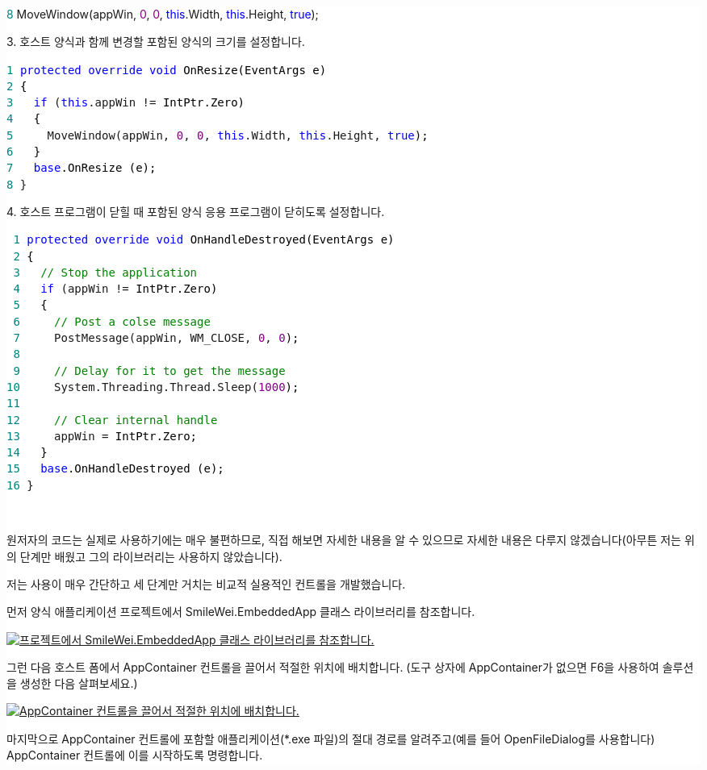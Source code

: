 <span style="color: #008080;">8</span> MoveWindow(appWin, <span style="color: #800080;">0</span>, <span style="color: #800080;">0</span>, <span style="color: #0000ff;">this</span>.Width, <span style="color: #0000ff;">this</span>.Height, <span style="color: #0000ff;">true</span>);</pre>
</div>
<p>3. 호스트 양식과 함께 변경할 포함된 양식의 크기를 설정합니다.</p>
<div class="cnblogs_code">
<pre><span style="color: #008080;">1</span> <span style="color: #0000ff;">protected</span> <span style="color: #0000ff;">override</span> <span style="color: #0000ff;">void</span><span style="color: #000000;"> OnResize(EventArgs e)
</span><span style="color: #008080;">2</span> <span style="color: #000000;">{
</span><span style="color: #008080;">3</span>   <span style="color: #0000ff;">if</span> (<span style="color: #0000ff;">this</span>.appWin !=<span style="color: #000000;"> IntPtr.Zero)
</span><span style="color: #008080;">4</span> <span style="color: #000000;">  {
</span><span style="color: #008080;">5</span>     MoveWindow(appWin, <span style="color: #800080;">0</span>, <span style="color: #800080;">0</span>, <span style="color: #0000ff;">this</span>.Width, <span style="color: #0000ff;">this</span>.Height, <span style="color: #0000ff;">true</span><span style="color: #000000;">);
</span><span style="color: #008080;">6</span> <span style="color: #000000;">  }
</span><span style="color: #008080;">7</span>   <span style="color: #0000ff;">base</span><span style="color: #000000;">.OnResize (e);
</span><span style="color: #008080;">8</span> }</pre>
</div>
<p>4. 호스트 프로그램이 닫힐 때 포함된 양식 응용 프로그램이 닫히도록 설정합니다.</p>
<div class="cnblogs_code">
<pre><span style="color: #008080;"> 1</span> <span style="color: #0000ff;">protected</span> <span style="color: #0000ff;">override</span> <span style="color: #0000ff;">void</span><span style="color: #000000;"> OnHandleDestroyed(EventArgs e)
</span><span style="color: #008080;"> 2</span> <span style="color: #000000;">{
</span><span style="color: #008080;"> 3</span>   <span style="color: #008000;">//</span><span style="color: #008000;"> Stop the application</span>
<span style="color: #008080;"> 4</span>   <span style="color: #0000ff;">if</span> (appWin !=<span style="color: #000000;"> IntPtr.Zero)
</span><span style="color: #008080;"> 5</span> <span style="color: #000000;">  {
</span><span style="color: #008080;"> 6</span>     <span style="color: #008000;">//</span><span style="color: #008000;"> Post a colse message</span>
<span style="color: #008080;"> 7</span>     PostMessage(appWin, WM_CLOSE, <span style="color: #800080;">0</span>, <span style="color: #800080;">0</span><span style="color: #000000;">);
</span><span style="color: #008080;"> 8</span> 
<span style="color: #008080;"> 9</span>     <span style="color: #008000;">//</span><span style="color: #008000;"> Delay for it to get the message</span>
<span style="color: #008080;">10</span>     System.Threading.Thread.Sleep(<span style="color: #800080;">1000</span><span style="color: #000000;">);
</span><span style="color: #008080;">11</span> 
<span style="color: #008080;">12</span>     <span style="color: #008000;">//</span><span style="color: #008000;"> Clear internal handle</span>
<span style="color: #008080;">13</span>     appWin =<span style="color: #000000;"> IntPtr.Zero;
</span><span style="color: #008080;">14</span> <span style="color: #000000;">  }
</span><span style="color: #008080;">15</span>   <span style="color: #0000ff;">base</span><span style="color: #000000;">.OnHandleDestroyed (e);
</span><span style="color: #008080;">16</span> }</pre>
</div>
<p>&nbsp;</p>
<p>원저자의 코드는 실제로 사용하기에는 매우 불편하므로, 직접 해보면 자세한 내용을 알 수 있으므로 자세한 내용은 다루지 않겠습니다(아무튼 저는 위의 단계만 배웠고 그의 라이브러리는 사용하지 않았습니다).</p>
<p>저는 사용이 매우 간단하고 세 단계만 거치는 비교적 실용적인 컨트롤을 개발했습니다.</p>
<p>먼저 양식 애플리케이션 프로젝트에서 SmileWei.EmbeddedApp 클래스 라이브러리를 참조합니다.</p>
<p><a href="http://images.cnblogs.com/cnblogs_com/bitzhuwei/201205/201205241831286528.png"><img style="display: inline; border-width: 0px;" title="프로젝트에서 SmileWei.EmbeddedApp 클래스 라이브러리를 참조합니다." src="http://images.cnblogs.com/cnblogs_com/bitzhuwei/201205/201205241831298447.png" alt="프로젝트에서 SmileWei.EmbeddedApp 클래스 라이브러리를 참조합니다." width="218" height="244" border="0" /></a></p>
<p>그런 다음 호스트 폼에서 AppContainer 컨트롤을 끌어서 적절한 위치에 배치합니다. (도구 상자에 AppContainer가 없으면 F6을 사용하여 솔루션을 생성한 다음 살펴보세요.)</p>
<p><a href="http://images.cnblogs.com/cnblogs_com/bitzhuwei/201205/201205242025245790.png"><img style="display: inline; border-width: 0px;" title="AppContainer 컨트롤을 끌어서 적절한 위치에 배치합니다." src="http://images.cnblogs.com/cnblogs_com/bitzhuwei/201205/20120524202527717.png" alt="AppContainer 컨트롤을 끌어서 적절한 위치에 배치합니다." width="696" height="424" border="0" /></a></p>
<p>마지막으로 AppContainer 컨트롤에 포함할 애플리케이션(*.exe 파일)의 절대 경로를 알려주고(예를 들어 OpenFileDialog를 사용합니다) AppContainer 컨트롤에 이를 시작하도록 명령합니다.</p>